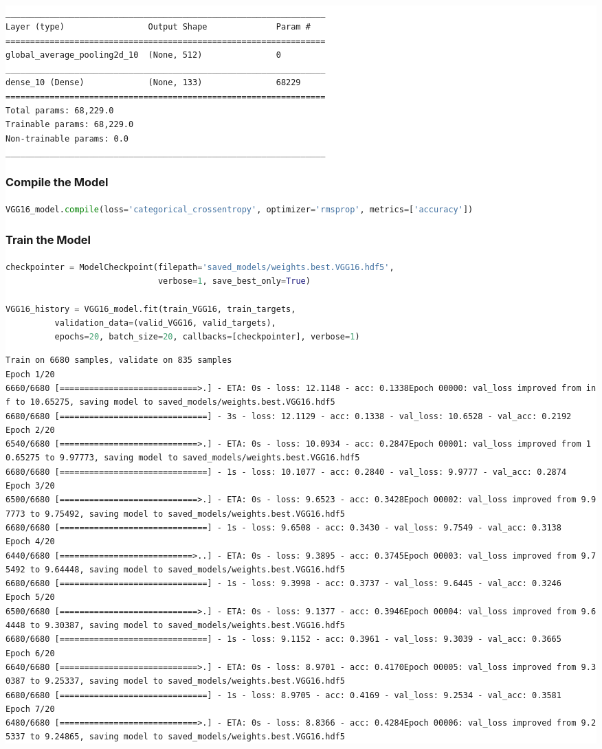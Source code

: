     _________________________________________________________________
    Layer (type)                 Output Shape              Param #   
    =================================================================
    global_average_pooling2d_10  (None, 512)               0         
    _________________________________________________________________
    dense_10 (Dense)             (None, 133)               68229     
    =================================================================
    Total params: 68,229.0
    Trainable params: 68,229.0
    Non-trainable params: 0.0
    _________________________________________________________________


### Compile the Model


```python
VGG16_model.compile(loss='categorical_crossentropy', optimizer='rmsprop', metrics=['accuracy'])
```

### Train the Model


```python
checkpointer = ModelCheckpoint(filepath='saved_models/weights.best.VGG16.hdf5', 
                               verbose=1, save_best_only=True)

VGG16_history = VGG16_model.fit(train_VGG16, train_targets, 
          validation_data=(valid_VGG16, valid_targets),
          epochs=20, batch_size=20, callbacks=[checkpointer], verbose=1)
```

    Train on 6680 samples, validate on 835 samples
    Epoch 1/20
    6660/6680 [============================>.] - ETA: 0s - loss: 12.1148 - acc: 0.1338Epoch 00000: val_loss improved from inf to 10.65275, saving model to saved_models/weights.best.VGG16.hdf5
    6680/6680 [==============================] - 3s - loss: 12.1129 - acc: 0.1338 - val_loss: 10.6528 - val_acc: 0.2192
    Epoch 2/20
    6540/6680 [============================>.] - ETA: 0s - loss: 10.0934 - acc: 0.2847Epoch 00001: val_loss improved from 10.65275 to 9.97773, saving model to saved_models/weights.best.VGG16.hdf5
    6680/6680 [==============================] - 1s - loss: 10.1077 - acc: 0.2840 - val_loss: 9.9777 - val_acc: 0.2874
    Epoch 3/20
    6500/6680 [============================>.] - ETA: 0s - loss: 9.6523 - acc: 0.3428Epoch 00002: val_loss improved from 9.97773 to 9.75492, saving model to saved_models/weights.best.VGG16.hdf5
    6680/6680 [==============================] - 1s - loss: 9.6508 - acc: 0.3430 - val_loss: 9.7549 - val_acc: 0.3138
    Epoch 4/20
    6440/6680 [===========================>..] - ETA: 0s - loss: 9.3895 - acc: 0.3745Epoch 00003: val_loss improved from 9.75492 to 9.64448, saving model to saved_models/weights.best.VGG16.hdf5
    6680/6680 [==============================] - 1s - loss: 9.3998 - acc: 0.3737 - val_loss: 9.6445 - val_acc: 0.3246
    Epoch 5/20
    6500/6680 [============================>.] - ETA: 0s - loss: 9.1377 - acc: 0.3946Epoch 00004: val_loss improved from 9.64448 to 9.30387, saving model to saved_models/weights.best.VGG16.hdf5
    6680/6680 [==============================] - 1s - loss: 9.1152 - acc: 0.3961 - val_loss: 9.3039 - val_acc: 0.3665
    Epoch 6/20
    6640/6680 [============================>.] - ETA: 0s - loss: 8.9701 - acc: 0.4170Epoch 00005: val_loss improved from 9.30387 to 9.25337, saving model to saved_models/weights.best.VGG16.hdf5
    6680/6680 [==============================] - 1s - loss: 8.9705 - acc: 0.4169 - val_loss: 9.2534 - val_acc: 0.3581
    Epoch 7/20
    6480/6680 [============================>.] - ETA: 0s - loss: 8.8366 - acc: 0.4284Epoch 00006: val_loss improved from 9.25337 to 9.24865, saving model to saved_models/weights.best.VGG16.hdf5